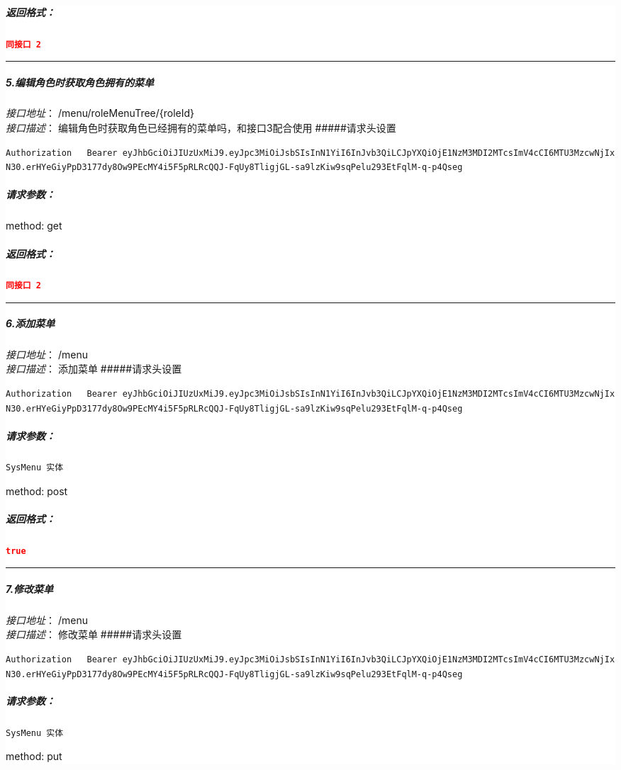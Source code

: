 #####   返回格式：  
```json  
同接口 2
```  
***  
##### 5.编辑角色时获取角色拥有的菜单
*接口地址*： /menu/roleMenuTree/{roleId} <br />
*接口描述*： 编辑角色时获取角色已经拥有的菜单吗，和接口3配合使用
#####请求头设置
```
Authorization   Bearer eyJhbGciOiJIUzUxMiJ9.eyJpc3MiOiJsbSIsInN1YiI6InJvb3QiLCJpYXQiOjE1NzM3MDI2MTcsImV4cCI6MTU3MzcwNjIxN30.erHYeGiyPpD3177dy8Ow9PEcMY4i5F5pRLRcQQJ-FqUy8TligjGL-sa9lzKiw9sqPelu293EtFqlM-q-p4Qseg
```
#####   请求参数：  
```
```  
method: get
  
#####   返回格式：  
```json  
同接口 2
```  
***  
##### 6.添加菜单
*接口地址*： /menu <br />
*接口描述*： 添加菜单
#####请求头设置
```
Authorization   Bearer eyJhbGciOiJIUzUxMiJ9.eyJpc3MiOiJsbSIsInN1YiI6InJvb3QiLCJpYXQiOjE1NzM3MDI2MTcsImV4cCI6MTU3MzcwNjIxN30.erHYeGiyPpD3177dy8Ow9PEcMY4i5F5pRLRcQQJ-FqUy8TligjGL-sa9lzKiw9sqPelu293EtFqlM-q-p4Qseg
```
#####   请求参数：  
```
SysMenu 实体
```  
method: post
  
#####   返回格式：  
```json  
true
```  
***  
##### 7.修改菜单
*接口地址*： /menu <br />
*接口描述*： 修改菜单
#####请求头设置
```
Authorization   Bearer eyJhbGciOiJIUzUxMiJ9.eyJpc3MiOiJsbSIsInN1YiI6InJvb3QiLCJpYXQiOjE1NzM3MDI2MTcsImV4cCI6MTU3MzcwNjIxN30.erHYeGiyPpD3177dy8Ow9PEcMY4i5F5pRLRcQQJ-FqUy8TligjGL-sa9lzKiw9sqPelu293EtFqlM-q-p4Qseg
```
#####   请求参数：  
```
SysMenu 实体
```  
method: put
  